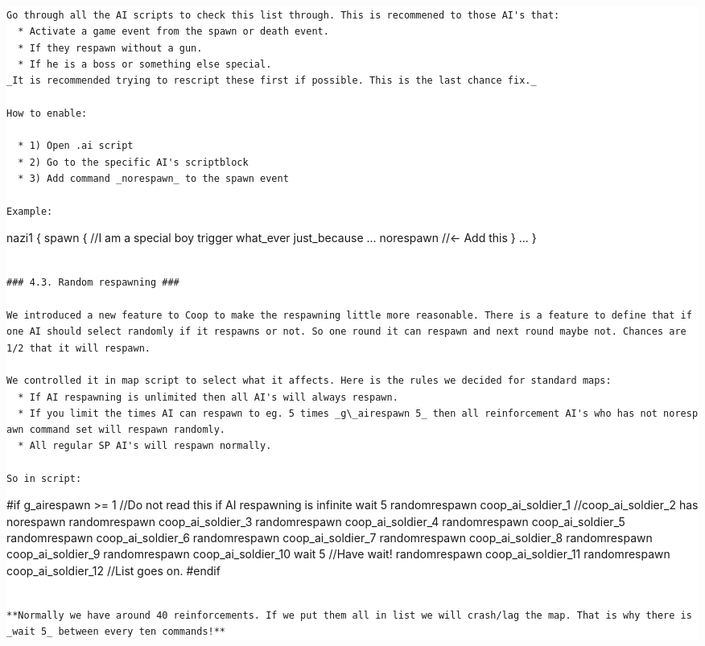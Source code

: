 ```
Go through all the AI scripts to check this list through. This is recommened to those AI's that:
  * Activate a game event from the spawn or death event.
  * If they respawn without a gun.
  * If he is a boss or something else special.
_It is recommended trying to rescript these first if possible. This is the last chance fix._

How to enable:

  * 1) Open .ai script
  * 2) Go to the specific AI's scriptblock
  * 3) Add command _norespawn_ to the spawn event

Example:
```
nazi1
{
	spawn
	{
		//I am a special boy
		trigger what_ever just_because
		...
		norespawn  //<- Add this
	}
	...
}
```

### 4.3. Random respawning ###

We introduced a new feature to Coop to make the respawning little more reasonable. There is a feature to define that if one AI should select randomly if it respawns or not. So one round it can respawn and next round maybe not. Chances are 1/2 that it will respawn.

We controlled it in map script to select what it affects. Here is the rules we decided for standard maps:
  * If AI respawning is unlimited then all AI's will always respawn.
  * If you limit the times AI can respawn to eg. 5 times _g\_airespawn 5_ then all reinforcement AI's who has not norespawn command set will respawn randomly.
  * All regular SP AI's will respawn normally.

So in script:
```
#if g_airespawn >= 1  //Do not read this if AI respawning is infinite
	wait 5
	randomrespawn coop_ai_soldier_1
	//coop_ai_soldier_2 has norespawn
	randomrespawn coop_ai_soldier_3
	randomrespawn coop_ai_soldier_4
	randomrespawn coop_ai_soldier_5
	randomrespawn coop_ai_soldier_6
	randomrespawn coop_ai_soldier_7
	randomrespawn coop_ai_soldier_8
	randomrespawn coop_ai_soldier_9
	randomrespawn coop_ai_soldier_10
	wait 5  //Have wait!
	randomrespawn coop_ai_soldier_11
	randomrespawn coop_ai_soldier_12
	//List goes on.
#endif
```

**Normally we have around 40 reinforcements. If we put them all in list we will crash/lag the map. That is why there is _wait 5_ between every ten commands!**

```